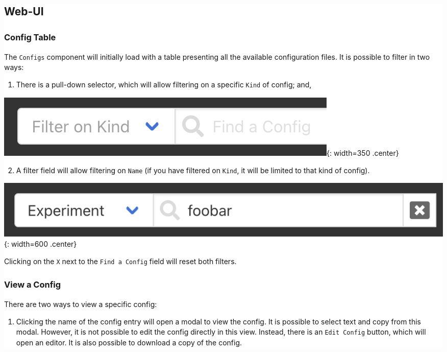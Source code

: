 ## Web-UI

### Config Table

The `Configs` component will initially load with a table presenting all the
available configuration files. It is possible to filter in two ways:

1. There is a pull-down selector, which will allow filtering on a specific
   `Kind` of config; and,

  ![screenshot](images/filter_kind.png){: width=350 .center}

2. A filter field will allow filtering on `Name` (if you have filtered on
   `Kind`, it will be limited to that kind of config).

  ![screenshot](images/filter.png){: width=600 .center}

Clicking on the `X` next to the `Find a Config` field will reset both filters.

### View a Config

There are two ways to view a specific config:

1. Clicking the name of the config entry will open a modal to view the config.
   It is possible to select text and copy from this modal. However, it is not
   possible to edit the config directly in this view. Instead, there is an
   `Edit Config` button, which will open an editor. It is also possible to
   download a copy of the config.
